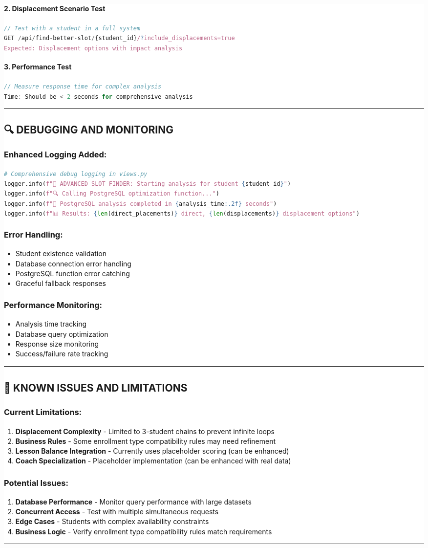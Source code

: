 #### **2. Displacement Scenario Test**
```javascript
// Test with a student in a full system
GET /api/find-better-slot/{student_id}/?include_displacements=true
Expected: Displacement options with impact analysis
```

#### **3. Performance Test**
```javascript
// Measure response time for complex analysis
Time: Should be < 2 seconds for comprehensive analysis
```

---

## 🔍 DEBUGGING AND MONITORING

### **Enhanced Logging Added:**
```python
# Comprehensive debug logging in views.py
logger.info(f"🚀 ADVANCED SLOT FINDER: Starting analysis for student {student_id}")
logger.info(f"🔍 Calling PostgreSQL optimization function...")
logger.info(f"🎯 PostgreSQL analysis completed in {analysis_time:.2f} seconds")
logger.info(f"📊 Results: {len(direct_placements)} direct, {len(displacements)} displacement options")
```

### **Error Handling:**
- Student existence validation
- Database connection error handling
- PostgreSQL function error catching
- Graceful fallback responses

### **Performance Monitoring:**
- Analysis time tracking
- Database query optimization
- Response size monitoring
- Success/failure rate tracking

---

## 🚨 KNOWN ISSUES AND LIMITATIONS

### **Current Limitations:**
1. **Displacement Complexity** - Limited to 3-student chains to prevent infinite loops
2. **Business Rules** - Some enrollment type compatibility rules may need refinement
3. **Lesson Balance Integration** - Currently uses placeholder scoring (can be enhanced)
4. **Coach Specialization** - Placeholder implementation (can be enhanced with real data)

### **Potential Issues:**
1. **Database Performance** - Monitor query performance with large datasets
2. **Concurrent Access** - Test with multiple simultaneous requests
3. **Edge Cases** - Students with complex availability constraints
4. **Business Logic** - Verify enrollment type compatibility rules match requirements

---